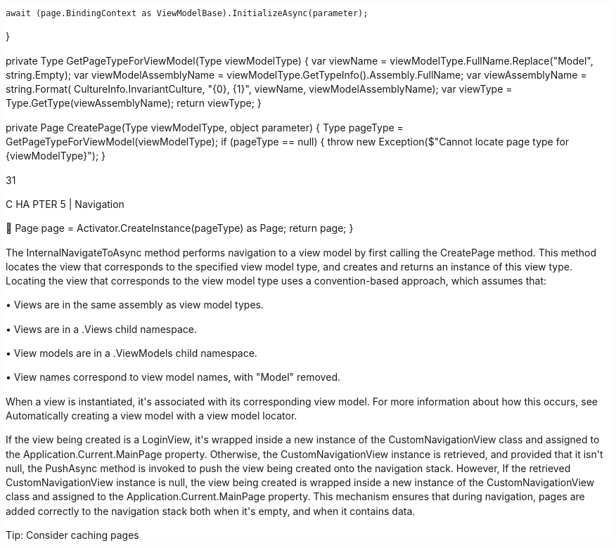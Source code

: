     await (page.BindingContext as ViewModelBase).InitializeAsync(parameter);
}

private Type GetPageTypeForViewModel(Type viewModelType)
{
    var viewName = viewModelType.FullName.Replace("Model", string.Empty);
    var viewModelAssemblyName = viewModelType.GetTypeInfo().Assembly.FullName;
    var viewAssemblyName = string.Format(
                CultureInfo.InvariantCulture, "{0}, {1}", viewName, viewModelAssemblyName);
    var viewType = Type.GetType(viewAssemblyName);
    return viewType;
}

private Page CreatePage(Type viewModelType, object parameter)
{
    Type pageType = GetPageTypeForViewModel(viewModelType);
    if (pageType == null)
    {
        throw new Exception($"Cannot locate page type for {viewModelType}");
    }

31

C HA PTER  5  |  Navigation

    Page page = Activator.CreateInstance(pageType) as Page;
    return page;
}

The InternalNavigateToAsync method performs navigation to a view model by first calling the
CreatePage method. This method locates the view that corresponds to the specified view model type,
and creates and returns an instance of this view type. Locating the view that corresponds to the view
model type uses a convention-based approach, which assumes that:

•  Views are in the same assembly as view model types.

•  Views are in a .Views child namespace.

•  View models are in a .ViewModels child namespace.

•  View names correspond to view model names, with "Model" removed.

When a view is instantiated, it's associated with its corresponding view model. For more information
about how this occurs, see Automatically creating a view model with a view model locator.

If the view being created is a LoginView, it's wrapped inside a new instance of the
CustomNavigationView class and assigned to the Application.Current.MainPage property.
Otherwise, the CustomNavigationView instance is retrieved, and provided that it isn't null, the
PushAsync method is invoked to push the view being created onto the navigation stack. However, If
the retrieved CustomNavigationView instance is null, the view being created is wrapped inside a
new instance of the CustomNavigationView class and assigned to the
Application.Current.MainPage property. This mechanism ensures that during navigation, pages
are added correctly to the navigation stack both when it's empty, and when it contains data.

Tip: Consider caching pages
